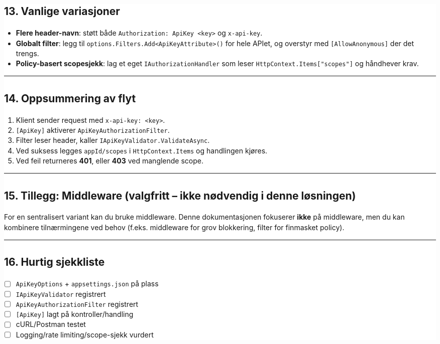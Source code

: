 
## 13. Vanlige variasjoner

- **Flere header-navn**: støtt både `Authorization: ApiKey <key>` og `x-api-key`.
- **Globalt filter**: legg til `options.Filters.Add<ApiKeyAttribute>()` for hele APIet, og overstyr med `[AllowAnonymous]` der det trengs.
- **Policy-basert scopesjekk**: lag et eget `IAuthorizationHandler` som leser `HttpContext.Items["scopes"]` og håndhever krav.

---

## 14. Oppsummering av flyt

1. Klient sender request med `x-api-key: <key>`.
2. `[ApiKey]` aktiverer `ApiKeyAuthorizationFilter`.
3. Filter leser header, kaller `IApiKeyValidator.ValidateAsync`.
4. Ved suksess legges `appId/scopes` i `HttpContext.Items` og handlingen kjøres.
5. Ved feil returneres **401**, eller **403** ved manglende scope.

---

## 15. Tillegg: Middleware (valgfritt – ikke nødvendig i denne løsningen)

For en sentralisert variant kan du bruke middleware. Denne dokumentasjonen fokuserer **ikke** på middleware, men du kan kombinere tilnærmingene ved behov (f.eks. middleware for grov blokkering, filter for finmasket policy).

---

## 16. Hurtig sjekkliste

- [ ] `ApiKeyOptions` + `appsettings.json` på plass
- [ ] `IApiKeyValidator` registrert
- [ ] `ApiKeyAuthorizationFilter` registrert
- [ ] `[ApiKey]` lagt på kontroller/handling
- [ ] cURL/Postman testet
- [ ] Logging/rate limiting/scope-sjekk vurdert
